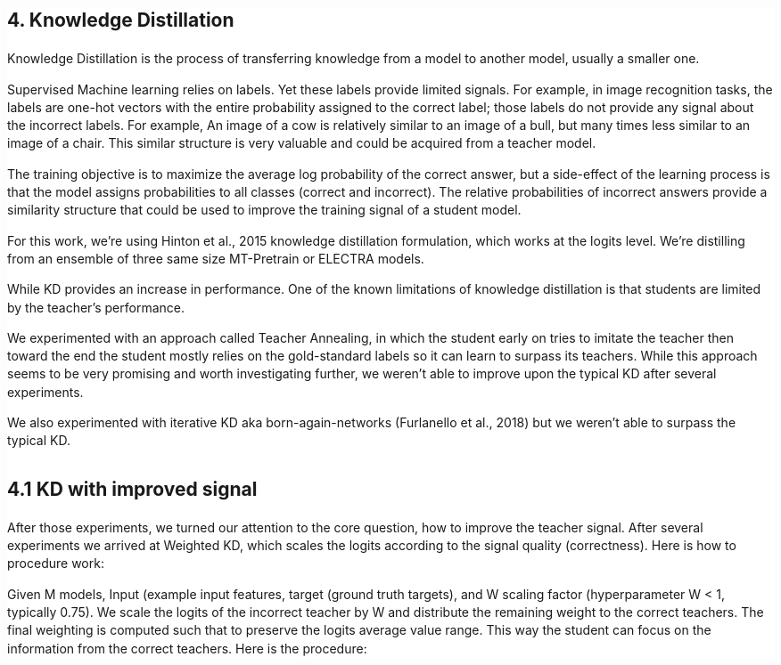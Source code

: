 



## **4. Knowledge Distillation**

Knowledge Distillation is the process of transferring knowledge from a model to another model, usually a smaller one.

Supervised Machine learning relies on labels. Yet these labels provide limited signals. For example, in image recognition tasks, the labels are one-hot vectors with the entire probability assigned to the correct label; those labels do not provide any signal about the incorrect labels. For example, An image of a cow is relatively similar to an image of a bull, but many times less similar to an image of a chair. This similar structure is very valuable and could be acquired from a teacher model.

The training objective is to maximize the average log probability of the correct answer, but a side-effect of the learning process is that the model assigns probabilities to all classes (correct and incorrect). The relative probabilities of incorrect answers provide a similarity structure that could be used to improve the training signal of a student model.

For this work, we’re using Hinton et al., 2015 knowledge distillation formulation, which works at the logits level. We’re distilling from an ensemble of three same size MT-Pretrain or ELECTRA models.

While KD provides an increase in performance. One of the known limitations of knowledge distillation is that students are limited by the teacher’s performance.

We experimented with an approach called Teacher Annealing, in which the student early on tries to imitate the teacher then toward the end the student mostly relies on the gold-standard labels so it can learn to surpass its teachers. While this approach seems to be very promising and worth investigating further, we weren’t able to improve upon the typical KD after several experiments.

We also experimented with iterative KD aka born-again-networks (Furlanello et al., 2018) but we weren’t able to surpass the typical KD.


## **4.1 KD with improved signal**

After those experiments, we turned our attention to the core question, how to improve the teacher signal. After several experiments we arrived at Weighted KD, which scales the logits according to the signal quality (correctness). Here is how to procedure work:

Given M models, Input (example input features, target (ground truth targets), and W scaling factor (hyperparameter W &lt; 1, typically 0.75). We scale the logits of the incorrect teacher by W and distribute the remaining weight to the correct teachers. The final weighting is computed such that to preserve the logits average value range. This way the student can focus on the information from the correct teachers. Here is the procedure:
